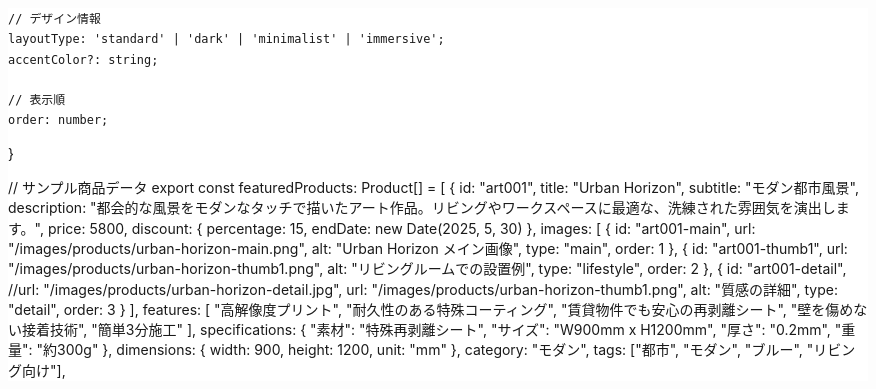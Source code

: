 	// デザイン情報
	layoutType: 'standard' | 'dark' | 'minimalist' | 'immersive';
	accentColor?: string;

	// 表示順
	order: number;
}

// サンプル商品データ
export const featuredProducts: Product[] = [
	{
		id: "art001",
		title: "Urban Horizon",
		subtitle: "モダン都市風景",
		description: "都会的な風景をモダンなタッチで描いたアート作品。リビングやワークスペースに最適な、洗練された雰囲気を演出します。",
		price: 5800,
		discount: {
			percentage: 15,
			endDate: new Date(2025, 5, 30)
		},
		images: [
			{
				id: "art001-main",
				url: "/images/products/urban-horizon-main.png",
				alt: "Urban Horizon メイン画像",
				type: "main",
				order: 1
			},
			{
				id: "art001-thumb1",
				url: "/images/products/urban-horizon-thumb1.png",
				alt: "リビングルームでの設置例",
				type: "lifestyle",
				order: 2
			},
			{
				id: "art001-detail",
				//url: "/images/products/urban-horizon-detail.jpg",
				url: "/images/products/urban-horizon-thumb1.png",
				alt: "質感の詳細",
				type: "detail",
				order: 3
			}
		],
		features: [
			"高解像度プリント",
			"耐久性のある特殊コーティング",
			"賃貸物件でも安心の再剥離シート",
			"壁を傷めない接着技術",
			"簡単3分施工"
		],
		specifications: {
			"素材": "特殊再剥離シート",
			"サイズ": "W900mm x H1200mm",
			"厚さ": "0.2mm",
			"重量": "約300g"
		},
		dimensions: {
			width: 900,
			height: 1200,
			unit: "mm"
		},
		category: "モダン",
		tags: ["都市", "モダン", "ブルー", "リビング向け"],